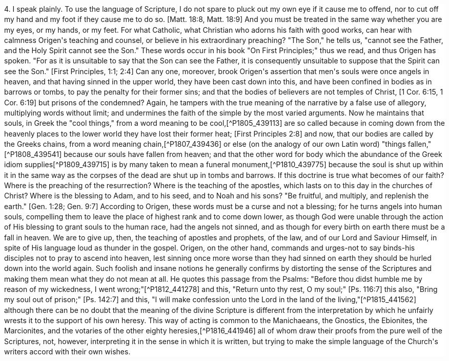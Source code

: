 4\. I speak plainly. To use the language of Scripture, I do not spare to pluck out my own eye if it cause me to offend, nor to cut off my hand and my foot if they cause me to do so. [Matt. 18:8, Matt. 18:9] And you must be treated in the same way whether you are my eyes, or my hands, or my feet. For what Catholic, what Christian who adorns his faith with good works, can hear with calmness Origen's teaching and counsel, or believe in his extraordinary preaching? "The Son," he tells us, "cannot see the Father, and the Holy Spirit cannot see the Son." These words occur in his book "On First Principles;" thus we read, and thus Origen has spoken. "For as it is unsuitable to say that the Son can see the Father, it is consequently unsuitable to suppose that the Spirit can see the Son." [First Principles, 1:1; 2:4] Can any one, moreover, brook Origen's assertion that men's souls were once angels in heaven, and that having sinned in the upper world, they have been cast down into this, and have been confined in bodies as in barrows or tombs, to pay the penalty for their former sins; and that the bodies of believers are not temples of Christ, [1 Cor. 6:15, 1 Cor. 6:19] but prisons of the condemned? Again, he tampers with the true meaning of the narrative by a false use of allegory, multiplying words without limit; and undermines the faith of the simple by the most varied arguments. Now he maintains that souls, in Greek the "cool things," from a word meaning to be cool,[^P1805_439113] are so called because in coming down from the heavenly places to the lower world they have lost their former heat; [First Principles 2:8] and now, that our bodies are called by the Greeks chains, from a word meaning chain,[^P1807_439436] or else (on the analogy of our own Latin word) "things fallen,"[^P1808_439541] because our souls have fallen from heaven; and that the other word for body which the abundance of the Greek idiom supplies[^P1809_439715] is by many taken to mean a funeral monument,[^P1810_439775] because the soul is shut up within it in the same way as the corpses of the dead are shut up in tombs and barrows. If this doctrine is true what becomes of our faith? Where is the preaching of the resurrection? Where is the teaching of the apostles, which lasts on to this day in the churches of Christ? Where is the blessing to Adam, and to his seed, and to Noah and his sons? "Be fruitful, and multiply, and replenish the earth." [Gen. 1:28; Gen. 9:7] According to Origen, these words must be a curse and not a blessing; for he turns angels into human souls, compelling them to leave the place of highest rank and to come down lower, as though God were unable through the action of His blessing to grant souls to the human race, had the angels not sinned, and as though for every birth on earth there must be a fall in heaven. We are to give up, then, the teaching of apostles and prophets, of the law, and of our Lord and Saviour Himself, in spite of His language loud as thunder in the gospel. Origen, on the other hand, commands and urges-not to say binds-his disciples not to pray to ascend into heaven, lest sinning once more worse than they had sinned on earth they should be hurled down into the world again. Such foolish and insane notions he generally confirms by distorting the sense of the Scriptures and making them mean what they do not mean at all. He quotes this passage from the Psalms: "Before thou didst humble me by reason of my wickedness, I went wrong;"[^P1812_441278] and this, "Return unto thy rest, O my soul;" [Ps. 116:7] this also, "Bring my soul out of prison;" [Ps. 142:7] and this, "I will make confession unto the Lord in the land of the living,"[^P1815_441562] although there can be no doubt that the meaning of the divine Scripture is different from the interpretation by which he unfairly wrests it to the support of his own heresy. This way of acting is common to the Manichaeans, the Gnostics, the Ebionites, the Marcionites, and the votaries of the other eighty heresies,[^P1816_441946] all of whom draw their proofs from the pure well of the Scriptures, not, however, interpreting it in the sense in which it is written, but trying to make the simple language of the Church's writers accord with their own wishes.

